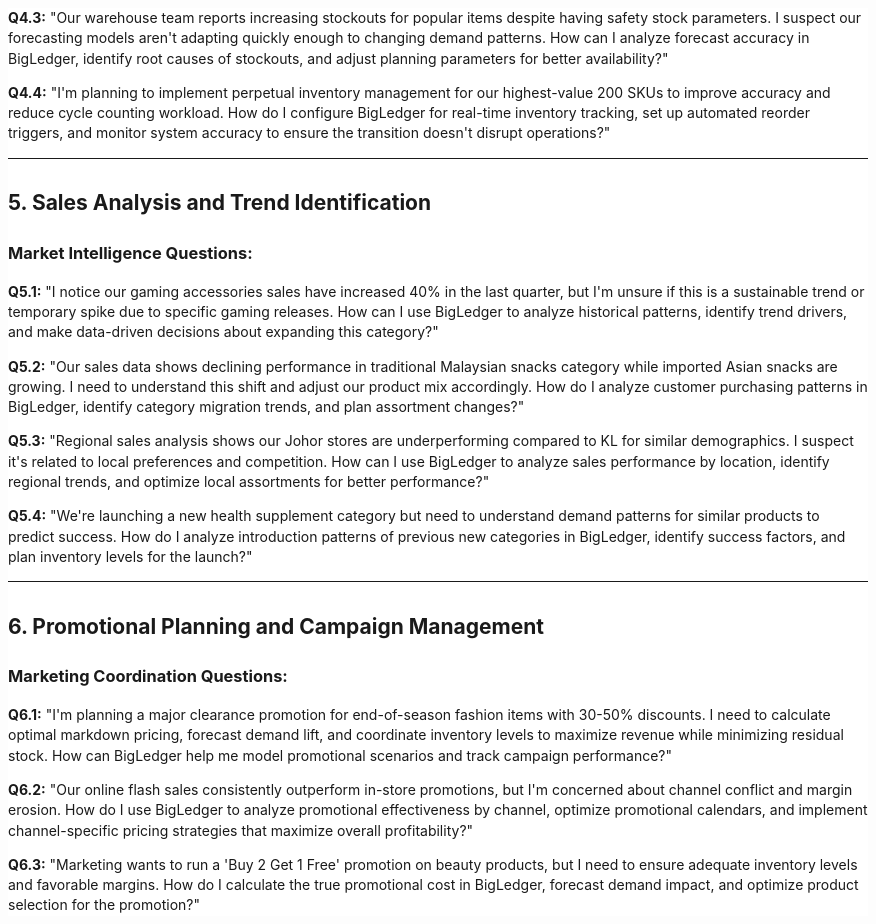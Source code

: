 **Q4.3:** "Our warehouse team reports increasing stockouts for popular items despite having safety stock parameters. I suspect our forecasting models aren't adapting quickly enough to changing demand patterns. How can I analyze forecast accuracy in BigLedger, identify root causes of stockouts, and adjust planning parameters for better availability?"

**Q4.4:** "I'm planning to implement perpetual inventory management for our highest-value 200 SKUs to improve accuracy and reduce cycle counting workload. How do I configure BigLedger for real-time inventory tracking, set up automated reorder triggers, and monitor system accuracy to ensure the transition doesn't disrupt operations?"

---

## 5. Sales Analysis and Trend Identification

### Market Intelligence Questions:

**Q5.1:** "I notice our gaming accessories sales have increased 40% in the last quarter, but I'm unsure if this is a sustainable trend or temporary spike due to specific gaming releases. How can I use BigLedger to analyze historical patterns, identify trend drivers, and make data-driven decisions about expanding this category?"

**Q5.2:** "Our sales data shows declining performance in traditional Malaysian snacks category while imported Asian snacks are growing. I need to understand this shift and adjust our product mix accordingly. How do I analyze customer purchasing patterns in BigLedger, identify category migration trends, and plan assortment changes?"

**Q5.3:** "Regional sales analysis shows our Johor stores are underperforming compared to KL for similar demographics. I suspect it's related to local preferences and competition. How can I use BigLedger to analyze sales performance by location, identify regional trends, and optimize local assortments for better performance?"

**Q5.4:** "We're launching a new health supplement category but need to understand demand patterns for similar products to predict success. How do I analyze introduction patterns of previous new categories in BigLedger, identify success factors, and plan inventory levels for the launch?"

---

## 6. Promotional Planning and Campaign Management

### Marketing Coordination Questions:

**Q6.1:** "I'm planning a major clearance promotion for end-of-season fashion items with 30-50% discounts. I need to calculate optimal markdown pricing, forecast demand lift, and coordinate inventory levels to maximize revenue while minimizing residual stock. How can BigLedger help me model promotional scenarios and track campaign performance?"

**Q6.2:** "Our online flash sales consistently outperform in-store promotions, but I'm concerned about channel conflict and margin erosion. How do I use BigLedger to analyze promotional effectiveness by channel, optimize promotional calendars, and implement channel-specific pricing strategies that maximize overall profitability?"

**Q6.3:** "Marketing wants to run a 'Buy 2 Get 1 Free' promotion on beauty products, but I need to ensure adequate inventory levels and favorable margins. How do I calculate the true promotional cost in BigLedger, forecast demand impact, and optimize product selection for the promotion?"
